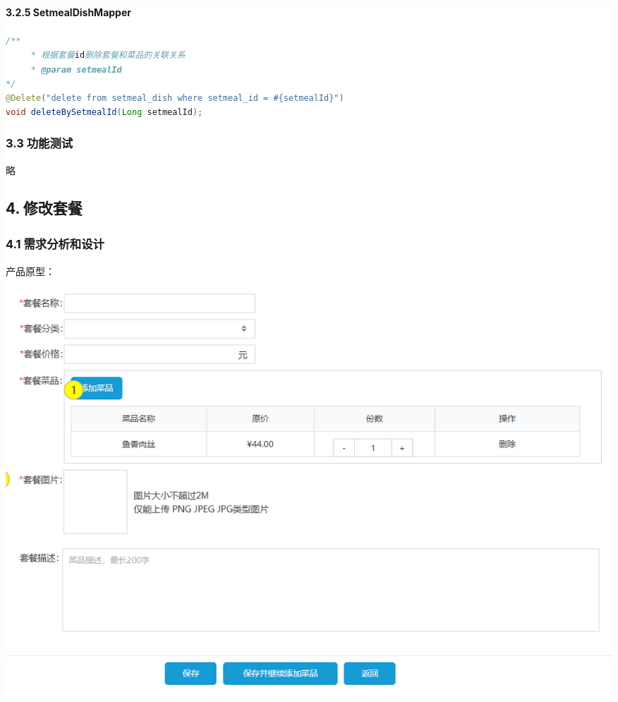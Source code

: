 #### 3.2.5 SetmealDishMapper

~~~java
/**
     * 根据套餐id删除套餐和菜品的关联关系
     * @param setmealId
*/
@Delete("delete from setmeal_dish where setmeal_id = #{setmealId}")
void deleteBySetmealId(Long setmealId);
~~~

### 3.3 功能测试

略

## 4. 修改套餐

### 4.1 需求分析和设计

产品原型：

![image-20221018160214225](assets/image-20221018160214225.png)
